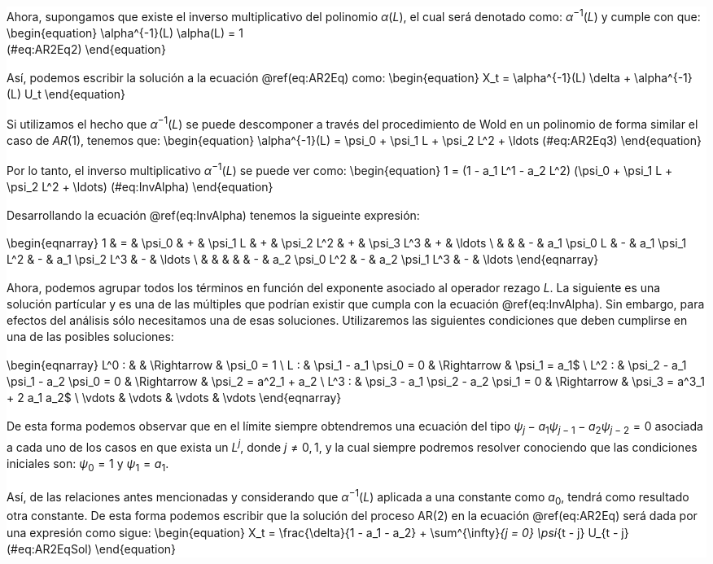 Ahora, supongamos que existe el inverso multiplicativo del polinomio $\alpha(L)$, el cual será denotado como: $\alpha^{-1}(L)$ y cumple con que:
\begin{equation}
    \alpha^{-1}(L) \alpha(L) = 1   
      (\#eq:AR2Eq2)
\end{equation}

Así, podemos escribir la solución a la ecuación \@ref(eq:AR2Eq) como:
\begin{equation}
    X_t = \alpha^{-1}(L) \delta + \alpha^{-1}(L) U_t
\end{equation}

Si utilizamos el hecho que $\alpha^{-1}(L)$ se puede descomponer a través del procedimiento de Wold en un polinomio de forma similar el caso de $AR(1)$, tenemos que:
\begin{equation}
    \alpha^{-1}(L) = \psi_0 + \psi_1 L + \psi_2 L^2 + \ldots
      (\#eq:AR2Eq3)
\end{equation}

Por lo tanto, el inverso multiplicativo $\alpha^{-1}(L)$ se puede ver como:
\begin{equation}
    1 = (1 - a_1 L^1 - a_2 L^2) (\psi_0 + \psi_1 L + \psi_2 L^2 + \ldots)
      (\#eq:InvAlpha)
\end{equation}

Desarrollando la ecuación \@ref(eq:InvAlpha) tenemos la sigueinte expresión:

\begin{eqnarray}
    1 & = & \psi_0 & + & \psi_1 L & + & \psi_2 L^2 & + & \psi_3 L^3 & + & \ldots \\
     &  &  & - & a_1 \psi_0 L & - & a_1 \psi_1 L^2 & - & a_1 \psi_2 L^3 & - & \ldots \\
    & &  &  &  & - & a_2 \psi_0 L^2  & - & a_2 \psi_1 L^3 & - & \ldots
\end{eqnarray}

Ahora, podemos agrupar todos los términos en función del exponente asociado al operador rezago $L$. La siguiente es una solución partícular y es una de las múltiples que podrían existir que cumpla con la ecuación \@ref(eq:InvAlpha). Sin embargo, para efectos del análisis sólo necesitamos una de esas soluciones. Utilizaremos las siguientes condiciones que deben cumplirse en una de las posibles soluciones:

\begin{eqnarray}
    L^0 : &   & \Rightarrow & \psi_0 = 1 \\
    L : & \psi_1 - a_1 \psi_0 = 0 & \Rightarrow & \psi_1 = a_1$ \\
    L^2 : & \psi_2 - a_1 \psi_1 - a_2 \psi_0 = 0 & \Rightarrow & \psi_2 = a^2_1 + a_2 \\
    L^3 : & \psi_3 - a_1 \psi_2 - a_2 \psi_1 = 0 & \Rightarrow & \psi_3 = a^3_1 + 2 a_1 a_2$ \\
    \vdots & \vdots & \vdots & \vdots
\end{eqnarray}

De esta forma podemos observar que en el límite siempre obtendremos una ecuación del tipo $\psi_j - a_1 \psi_{j-1} - a_2 \psi_{j-2} = 0$ asociada a cada uno de los casos en que exista un $L^j$, donde $j \neq 0, 1$, y la cual siempre podremos resolver conociendo que las condiciones iniciales son: $\psi_0 = 1$ y $\psi_1 = a_1$.

Así, de las relaciones antes mencionadas y considerando que $\alpha^{-1} (L)$ aplicada a una constante como $a_0$, tendrá como resultado otra constante. De esta forma podemos escribir que la solución del proceso AR(2) en la ecuación \@ref(eq:AR2Eq) será dada por una expresión como sigue:
\begin{equation}
    X_t = \frac{\delta}{1 - a_1 - a_2} + \sum^{\infty}_{j = 0} \psi_{t - j} U_{t - j}
    (\#eq:AR2EqSol)
\end{equation}
